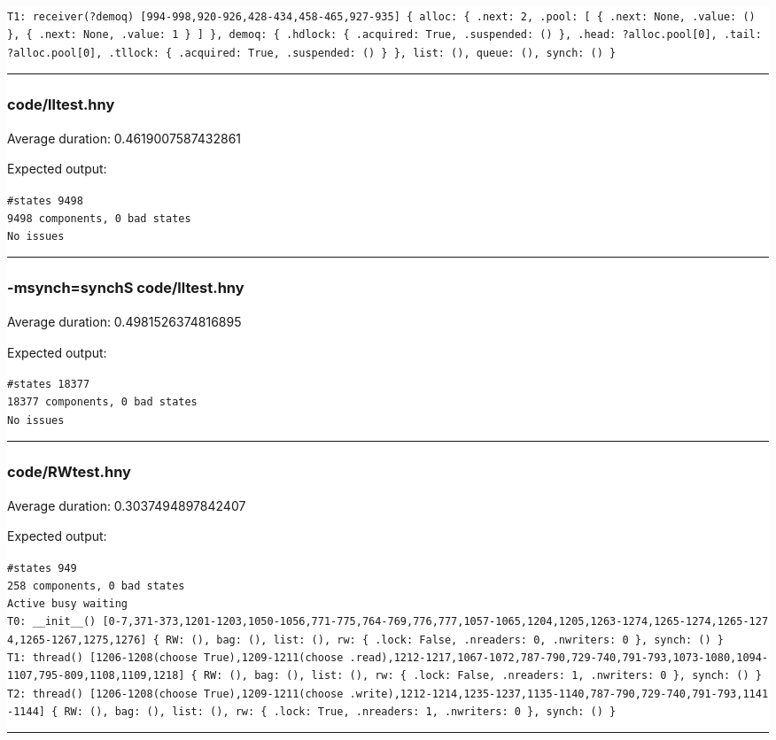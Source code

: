 ```
T1: receiver(?demoq) [994-998,920-926,428-434,458-465,927-935] { alloc: { .next: 2, .pool: [ { .next: None, .value: () }, { .next: None, .value: 1 } ] }, demoq: { .hdlock: { .acquired: True, .suspended: () }, .head: ?alloc.pool[0], .tail: ?alloc.pool[0], .tllock: { .acquired: True, .suspended: () } }, list: (), queue: (), synch: () }

```

---
### code/lltest.hny

Average duration: 0.4619007587432861

Expected output:
```
#states 9498
9498 components, 0 bad states
No issues
```

---
### -msynch=synchS code/lltest.hny

Average duration: 0.4981526374816895

Expected output:
```
#states 18377
18377 components, 0 bad states
No issues
```

---
### code/RWtest.hny

Average duration: 0.3037494897842407

Expected output:
```
#states 949
258 components, 0 bad states
Active busy waiting
T0: __init__() [0-7,371-373,1201-1203,1050-1056,771-775,764-769,776,777,1057-1065,1204,1205,1263-1274,1265-1274,1265-1274,1265-1267,1275,1276] { RW: (), bag: (), list: (), rw: { .lock: False, .nreaders: 0, .nwriters: 0 }, synch: () }
T1: thread() [1206-1208(choose True),1209-1211(choose .read),1212-1217,1067-1072,787-790,729-740,791-793,1073-1080,1094-1107,795-809,1108,1109,1218] { RW: (), bag: (), list: (), rw: { .lock: False, .nreaders: 1, .nwriters: 0 }, synch: () }
T2: thread() [1206-1208(choose True),1209-1211(choose .write),1212-1214,1235-1237,1135-1140,787-790,729-740,791-793,1141-1144] { RW: (), bag: (), list: (), rw: { .lock: True, .nreaders: 1, .nwriters: 0 }, synch: () }

```

---